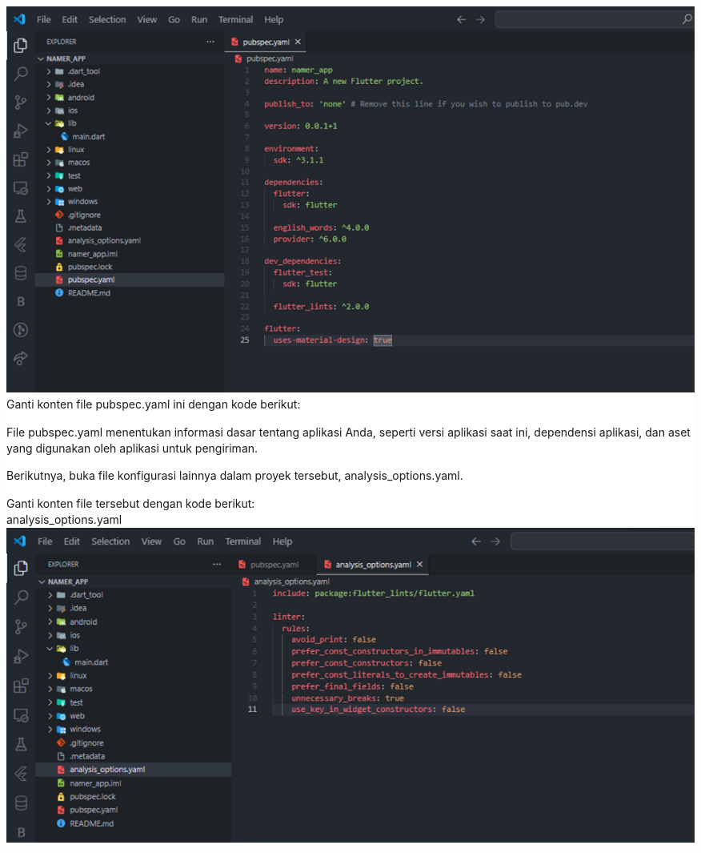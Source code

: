 ![alt text](images/image43.png)
Ganti konten file pubspec.yaml ini dengan kode berikut:<br>

File pubspec.yaml menentukan informasi dasar tentang aplikasi Anda, seperti versi aplikasi saat ini, dependensi aplikasi, dan aset yang digunakan oleh aplikasi untuk pengiriman.<br>

Berikutnya, buka file konfigurasi lainnya dalam proyek tersebut, analysis_options.yaml.<br>

Ganti konten file tersebut dengan kode berikut:<br>
analysis_options.yaml<br>
![alt text](images/image44.png)
